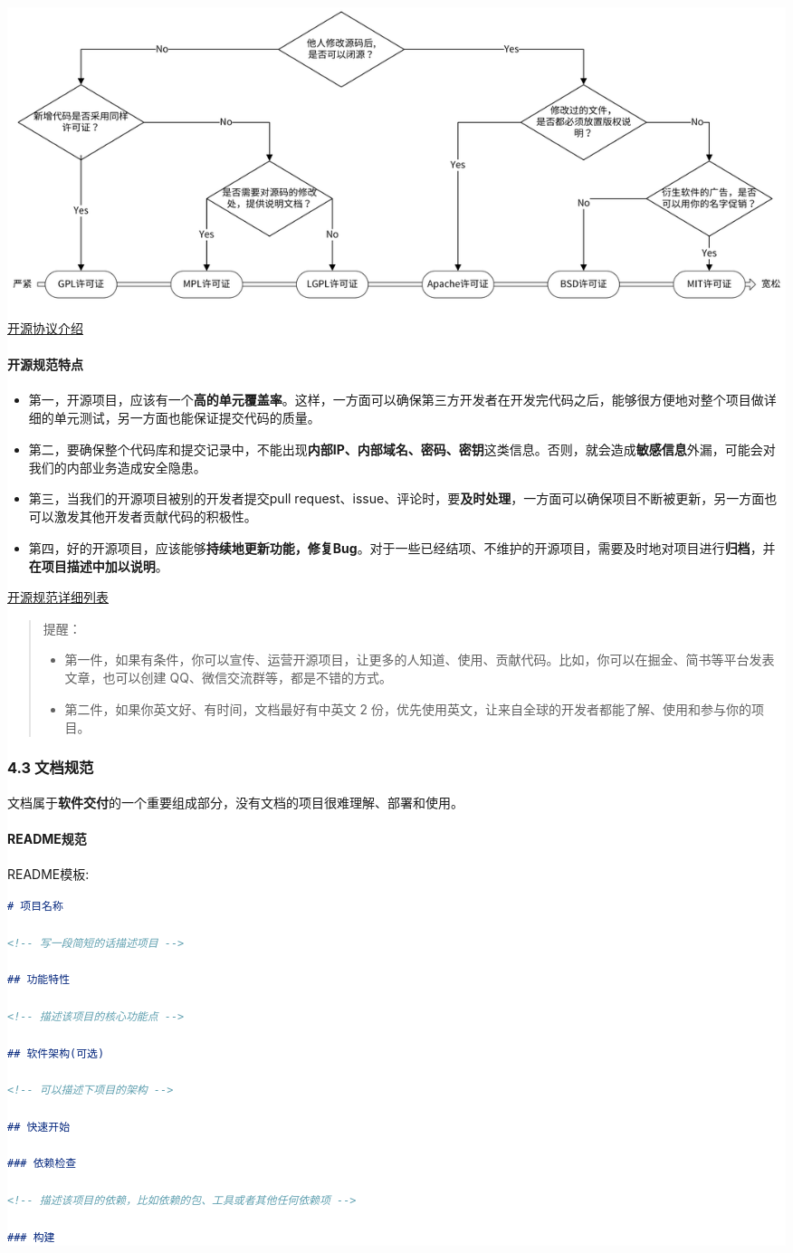 ![](images/f7374fae0370466fbad9ccb6ef352ca6.jpg)

[开源协议介绍](https://github.com/marmotedu/geekbang-go/blob/master/开源协议介绍.md)

#### 开源规范特点

- 第一，开源项目，应该有一个**高的单元覆盖率**。这样，一方面可以确保第三方开发者在开发完代码之后，能够很方便地对整个项目做详细的单元测试，另一方面也能保证提交代码的质量。

- 第二，要确保整个代码库和提交记录中，不能出现**内部IP、内部域名、密码、密钥**这类信息。否则，就会造成**敏感信息**外漏，可能会对我们的内部业务造成安全隐患。

- 第三，当我们的开源项目被别的开发者提交pull request、issue、评论时，要**及时处理**，一方面可以确保项目不断被更新，另一方面也可以激发其他开发者贡献代码的积极性。

- 第四，好的开源项目，应该能够**持续地更新功能，修复Bug**。对于一些已经结项、不维护的开源项目，需要及时地对项目进行**归档**，并**在项目描述中加以说明**。

[开源规范详细列表](https://github.com/marmotedu/geekbang-go/blob/master/开源规范详细列表.md)

> 提醒：
>
> - 第一件，如果有条件，你可以宣传、运营开源项目，让更多的人知道、使用、贡献代码。比如，你可以在掘金、简书等平台发表文章，也可以创建 QQ、微信交流群等，都是不错的方式。
>
> - 第二件，如果你英文好、有时间，文档最好有中英文 2 份，优先使用英文，让来自全球的开发者都能了解、使用和参与你的项目。

### 4.3 文档规范

文档属于**软件交付**的一个重要组成部分，没有文档的项目很难理解、部署和使用。

#### README规范

README模板:

```markdown
# 项目名称

<!-- 写一段简短的话描述项目 -->

## 功能特性

<!-- 描述该项目的核心功能点 -->

## 软件架构(可选)

<!-- 可以描述下项目的架构 -->

## 快速开始

### 依赖检查

<!-- 描述该项目的依赖，比如依赖的包、工具或者其他任何依赖项 -->

### 构建

```